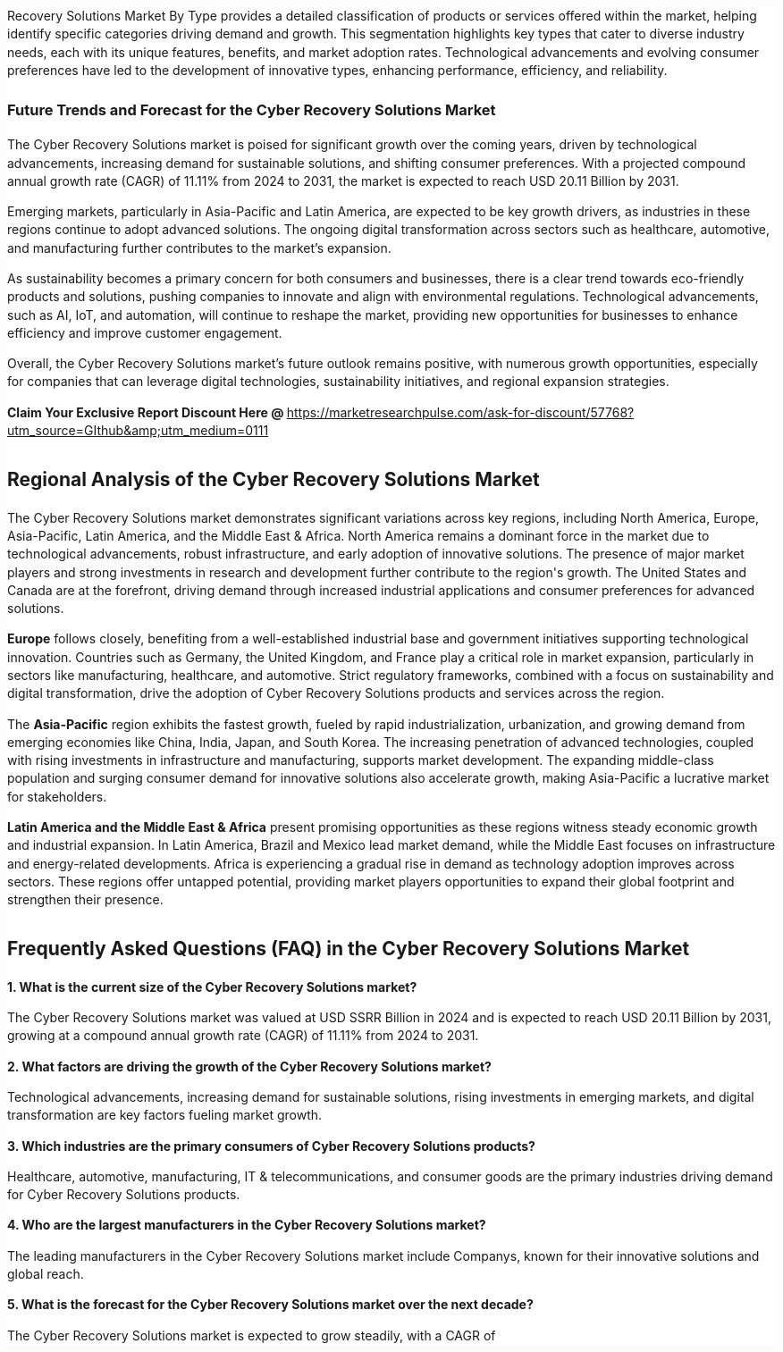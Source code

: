 Recovery Solutions Market By Type provides a detailed classification of products or services offered within the market, helping identify specific categories driving demand and growth. This segmentation highlights key types that cater to diverse industry needs, each with its unique features, benefits, and market adoption rates. Technological advancements and evolving consumer preferences have led to the development of innovative types, enhancing performance, efficiency, and reliability.</p><h3>Future Trends and Forecast for the Cyber Recovery Solutions Market</h3><p>The Cyber Recovery Solutions market is poised for significant growth over the coming years, driven by technological advancements, increasing demand for sustainable solutions, and shifting consumer preferences. With a projected compound annual growth rate (CAGR) of 11.11% from 2024 to 2031, the market is expected to reach USD 20.11 Billion by 2031.</p><p>Emerging markets, particularly in Asia-Pacific and Latin America, are expected to be key growth drivers, as industries in these regions continue to adopt advanced solutions. The ongoing digital transformation across sectors such as healthcare, automotive, and manufacturing further contributes to the market&rsquo;s expansion.</p><p>As sustainability becomes a primary concern for both consumers and businesses, there is a clear trend towards eco-friendly products and solutions, pushing companies to innovate and align with environmental regulations. Technological advancements, such as AI, IoT, and automation, will continue to reshape the market, providing new opportunities for businesses to enhance efficiency and improve customer engagement.</p><p>Overall, the Cyber Recovery Solutions market&rsquo;s future outlook remains positive, with numerous growth opportunities, especially for companies that can leverage digital technologies, sustainability initiatives, and regional expansion strategies.</p><p><strong>Claim Your Exclusive Report Discount Here @ </strong><a href="https://marketresearchpulse.com/ask-for-discount/57768?utm_source=GIthub&amp;utm_medium=0111">https://marketresearchpulse.com/ask-for-discount/57768?utm_source=GIthub&amp;utm_medium=0111</a></p><h2><strong>Regional Analysis of the Cyber Recovery Solutions Market</strong></h2><p>The Cyber Recovery Solutions market demonstrates significant variations across key regions, including North America, Europe, Asia-Pacific, Latin America, and the Middle East &amp; Africa. North America remains a dominant force in the market due to technological advancements, robust infrastructure, and early adoption of innovative solutions. The presence of major market players and strong investments in research and development further contribute to the region's growth. The United States and Canada are at the forefront, driving demand through increased industrial applications and consumer preferences for advanced solutions.</p><p><strong>Europe</strong> follows closely, benefiting from a well-established industrial base and government initiatives supporting technological innovation. Countries such as Germany, the United Kingdom, and France play a critical role in market expansion, particularly in sectors like manufacturing, healthcare, and automotive. Strict regulatory frameworks, combined with a focus on sustainability and digital transformation, drive the adoption of Cyber Recovery Solutions products and services across the region.</p><p>The <strong>Asia-Pacific</strong> region exhibits the fastest growth, fueled by rapid industrialization, urbanization, and growing demand from emerging economies like China, India, Japan, and South Korea. The increasing penetration of advanced technologies, coupled with rising investments in infrastructure and manufacturing, supports market development. The expanding middle-class population and surging consumer demand for innovative solutions also accelerate growth, making Asia-Pacific a lucrative market for stakeholders.</p><p><strong>Latin America and the Middle East &amp; Africa</strong> present promising opportunities as these regions witness steady economic growth and industrial expansion. In Latin America, Brazil and Mexico lead market demand, while the Middle East focuses on infrastructure and energy-related developments. Africa is experiencing a gradual rise in demand as technology adoption improves across sectors. These regions offer untapped potential, providing market players opportunities to expand their global footprint and strengthen their presence.</p><h2><strong>Frequently Asked Questions (FAQ) in the Cyber Recovery Solutions Market</strong></h2><p><strong>1. What is the current size of the Cyber Recovery Solutions market?</strong></p><p>The Cyber Recovery Solutions market was valued at USD SSRR Billion in 2024 and is expected to reach USD 20.11 Billion by 2031, growing at a compound annual growth rate (CAGR) of 11.11% from 2024 to 2031.</p><p><strong>2. What factors are driving the growth of the Cyber Recovery Solutions market?</strong></p><p>Technological advancements, increasing demand for sustainable solutions, rising investments in emerging markets, and digital transformation are key factors fueling market growth.</p><p><strong>3. Which industries are the primary consumers of Cyber Recovery Solutions products?</strong></p><p>Healthcare, automotive, manufacturing, IT &amp; telecommunications, and consumer goods are the primary industries driving demand for Cyber Recovery Solutions products.</p><p><strong>4. Who are the largest manufacturers in the Cyber Recovery Solutions market?</strong></p><p>The leading manufacturers in the Cyber Recovery Solutions market include Companys, known for their innovative solutions and global reach.</p><p><strong>5. What is the forecast for the Cyber Recovery Solutions market over the next decade?</strong></p><p>The Cyber Recovery Solutions market is expected to grow steadily, with a CAGR of